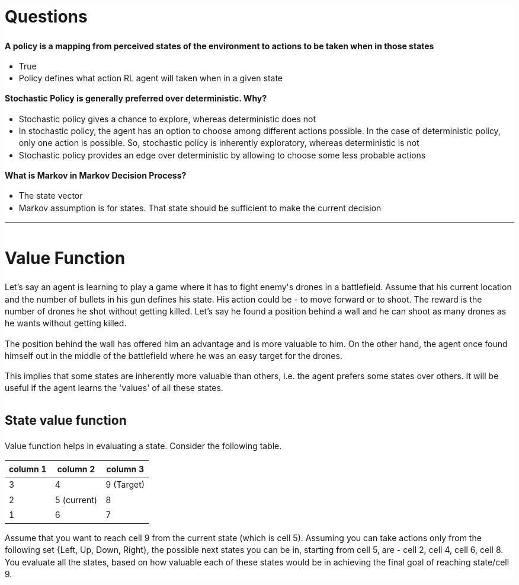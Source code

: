 # Questions

**A policy is a mapping from perceived states of the environment to actions to be taken when in those states**
- True
- Policy defines what action RL agent will taken when in a given state

**Stochastic Policy is generally preferred over deterministic. Why?**
- Stochastic policy gives a chance to explore, whereas deterministic does not
- In stochastic policy, the agent has an option to choose among different actions possible. In the case of deterministic policy, only one action is possible. So, stochastic policy is inherently exploratory, whereas deterministic is not
- Stochastic policy provides an edge over deterministic by allowing to choose some less probable actions

**What is Markov in Markov Decision Process?**
- The state vector
- Markov assumption is for states. That state should be sufficient to make the current decision

---

# Value Function

Let’s say an agent is learning to play a game where it has to fight enemy's drones in a battlefield. Assume that his current location and the number of bullets in his gun defines his state. His action could be - to move forward or to shoot. The reward is the number of drones he shot without getting killed. Let’s say he found a position behind a wall and he can shoot as many drones as he wants without getting killed. 

The position behind the wall has offered him an advantage and is more valuable to him. On the other hand, the agent once found himself out in the middle of the battlefield where he was an easy target for the drones.

This implies that some states are inherently more valuable than others, i.e. the agent prefers some states over others. It will be useful if the agent learns the 'values' of all these states.

## State value function

Value function helps in evaluating a state. Consider the following table. 

| column 1 | column 2    | column 3   |
|----------|-------------|------------|
| 3        | 4           | 9 (Target) |
| 2        | 5 (current) | 8          |
| 1        | 6           | 7          |

Assume that you want to reach cell 9 from the current state (which is cell 5). Assuming you can take actions only from the following set {Left, Up, Down, Right}, the possible next states you can be in, starting from cell 5, are - cell 2, cell 4, cell 6, cell 8. You evaluate all the states, based on how valuable each of these states would be in achieving the final goal of reaching state/cell 9.
